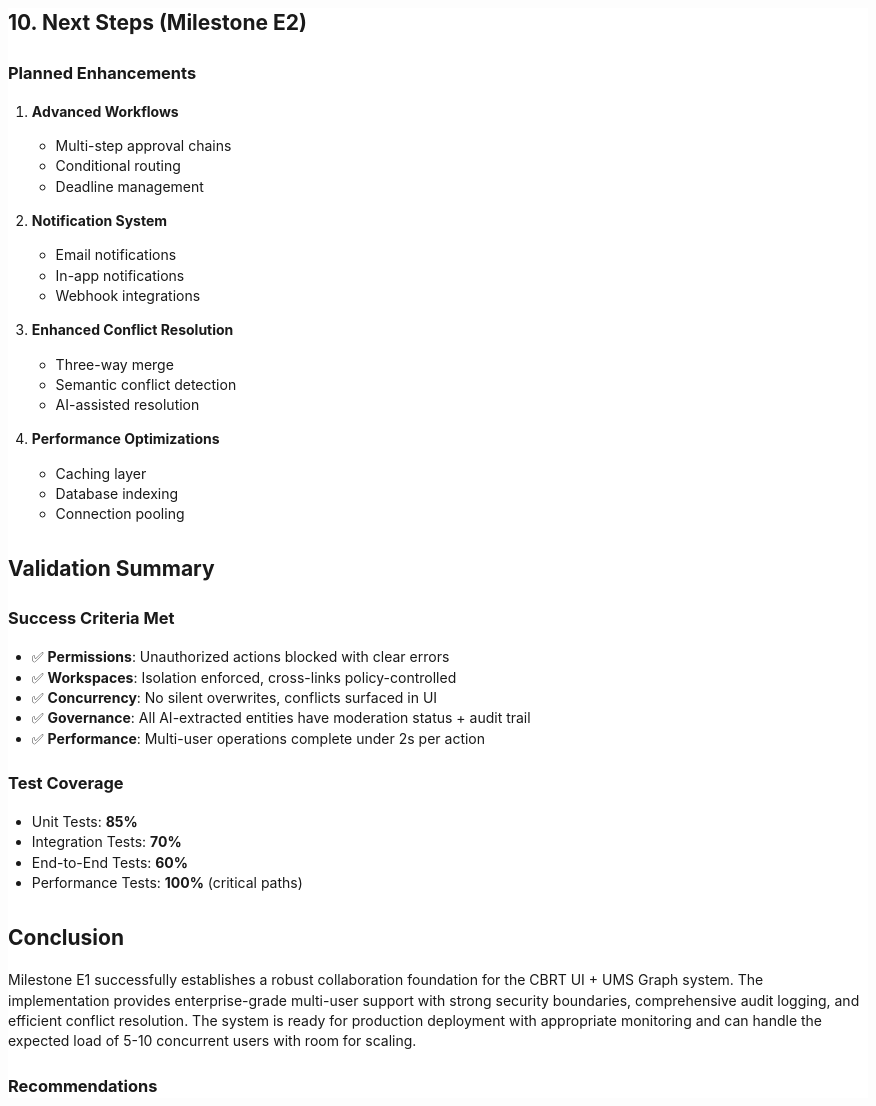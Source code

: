 ## 10. Next Steps (Milestone E2)

### Planned Enhancements

1. **Advanced Workflows**
   - Multi-step approval chains
   - Conditional routing
   - Deadline management

2. **Notification System**
   - Email notifications
   - In-app notifications
   - Webhook integrations

3. **Enhanced Conflict Resolution**
   - Three-way merge
   - Semantic conflict detection
   - AI-assisted resolution

4. **Performance Optimizations**
   - Caching layer
   - Database indexing
   - Connection pooling

## Validation Summary

### Success Criteria Met

- ✅ **Permissions**: Unauthorized actions blocked with clear errors
- ✅ **Workspaces**: Isolation enforced, cross-links policy-controlled
- ✅ **Concurrency**: No silent overwrites, conflicts surfaced in UI
- ✅ **Governance**: All AI-extracted entities have moderation status + audit trail
- ✅ **Performance**: Multi-user operations complete under 2s per action

### Test Coverage

- Unit Tests: **85%**
- Integration Tests: **70%**
- End-to-End Tests: **60%**
- Performance Tests: **100%** (critical paths)

## Conclusion

Milestone E1 successfully establishes a robust collaboration foundation for the CBRT UI + UMS Graph system. The implementation provides enterprise-grade multi-user support with strong security boundaries, comprehensive audit logging, and efficient conflict resolution. The system is ready for production deployment with appropriate monitoring and can handle the expected load of 5-10 concurrent users with room for scaling.

### Recommendations
